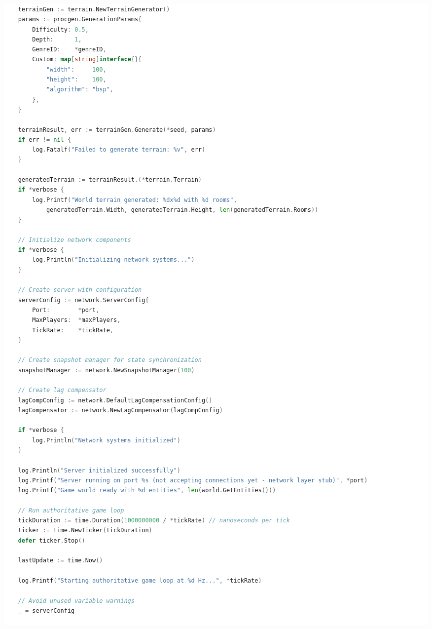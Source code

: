 ```go
	terrainGen := terrain.NewTerrainGenerator()
	params := procgen.GenerationParams{
		Difficulty: 0.5,
		Depth:      1,
		GenreID:    *genreID,
		Custom: map[string]interface{}{
			"width":     100,
			"height":    100,
			"algorithm": "bsp",
		},
	}

	terrainResult, err := terrainGen.Generate(*seed, params)
	if err != nil {
		log.Fatalf("Failed to generate terrain: %v", err)
	}

	generatedTerrain := terrainResult.(*terrain.Terrain)
	if *verbose {
		log.Printf("World terrain generated: %dx%d with %d rooms",
			generatedTerrain.Width, generatedTerrain.Height, len(generatedTerrain.Rooms))
	}

	// Initialize network components
	if *verbose {
		log.Println("Initializing network systems...")
	}

	// Create server with configuration
	serverConfig := network.ServerConfig{
		Port:        *port,
		MaxPlayers:  *maxPlayers,
		TickRate:    *tickRate,
	}

	// Create snapshot manager for state synchronization
	snapshotManager := network.NewSnapshotManager(100)

	// Create lag compensator
	lagCompConfig := network.DefaultLagCompensationConfig()
	lagCompensator := network.NewLagCompensator(lagCompConfig)

	if *verbose {
		log.Println("Network systems initialized")
	}

	log.Println("Server initialized successfully")
	log.Printf("Server running on port %s (not accepting connections yet - network layer stub)", *port)
	log.Printf("Game world ready with %d entities", len(world.GetEntities()))

	// Run authoritative game loop
	tickDuration := time.Duration(1000000000 / *tickRate) // nanoseconds per tick
	ticker := time.NewTicker(tickDuration)
	defer ticker.Stop()

	lastUpdate := time.Now()

	log.Printf("Starting authoritative game loop at %d Hz...", *tickRate)

	// Avoid unused variable warnings
	_ = serverConfig
	
```